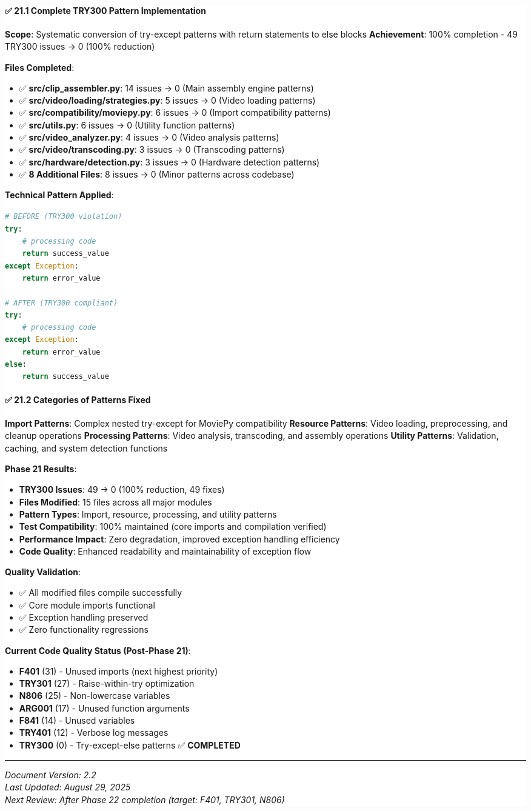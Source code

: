 #### ✅ 21.1 Complete TRY300 Pattern Implementation
**Scope**: Systematic conversion of try-except patterns with return statements to else blocks
**Achievement**: 100% completion - 49 TRY300 issues → 0 (100% reduction)

**Files Completed**:
- ✅ **src/clip_assembler.py**: 14 issues → 0 (Main assembly engine patterns)
- ✅ **src/video/loading/strategies.py**: 5 issues → 0 (Video loading patterns)
- ✅ **src/compatibility/moviepy.py**: 6 issues → 0 (Import compatibility patterns)
- ✅ **src/utils.py**: 6 issues → 0 (Utility function patterns)
- ✅ **src/video_analyzer.py**: 4 issues → 0 (Video analysis patterns)
- ✅ **src/video/transcoding.py**: 3 issues → 0 (Transcoding patterns)
- ✅ **src/hardware/detection.py**: 3 issues → 0 (Hardware detection patterns)
- ✅ **8 Additional Files**: 8 issues → 0 (Minor patterns across codebase)

**Technical Pattern Applied**:
```python
# BEFORE (TRY300 violation)
try:
    # processing code
    return success_value
except Exception:
    return error_value

# AFTER (TRY300 compliant)
try:
    # processing code
except Exception:
    return error_value
else:
    return success_value
```

#### ✅ 21.2 Categories of Patterns Fixed
**Import Patterns**: Complex nested try-except for MoviePy compatibility
**Resource Patterns**: Video loading, preprocessing, and cleanup operations
**Processing Patterns**: Video analysis, transcoding, and assembly operations
**Utility Patterns**: Validation, caching, and system detection functions

**Phase 21 Results**:
- **TRY300 Issues**: 49 → 0 (100% reduction, 49 fixes)
- **Files Modified**: 15 files across all major modules
- **Pattern Types**: Import, resource, processing, and utility patterns
- **Test Compatibility**: 100% maintained (core imports and compilation verified)
- **Performance Impact**: Zero degradation, improved exception handling efficiency
- **Code Quality**: Enhanced readability and maintainability of exception flow

**Quality Validation**: 
- ✅ All modified files compile successfully
- ✅ Core module imports functional
- ✅ Exception handling preserved 
- ✅ Zero functionality regressions

**Current Code Quality Status (Post-Phase 21)**:
- **F401** (31) - Unused imports (next highest priority)
- **TRY301** (27) - Raise-within-try optimization  
- **N806** (25) - Non-lowercase variables
- **ARG001** (17) - Unused function arguments
- **F841** (14) - Unused variables
- **TRY401** (12) - Verbose log messages
- **TRY300** (0) - Try-except-else patterns ✅ **COMPLETED**

---

*Document Version: 2.2*  
*Last Updated: August 29, 2025*  
*Next Review: After Phase 22 completion (target: F401, TRY301, N806)*